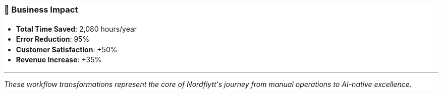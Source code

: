### 🎯 Business Impact
- **Total Time Saved**: 2,080 hours/year
- **Error Reduction**: 95%
- **Customer Satisfaction**: +50%
- **Revenue Increase**: +35%

---

*These workflow transformations represent the core of Nordflytt's journey from manual operations to AI-native excellence.*